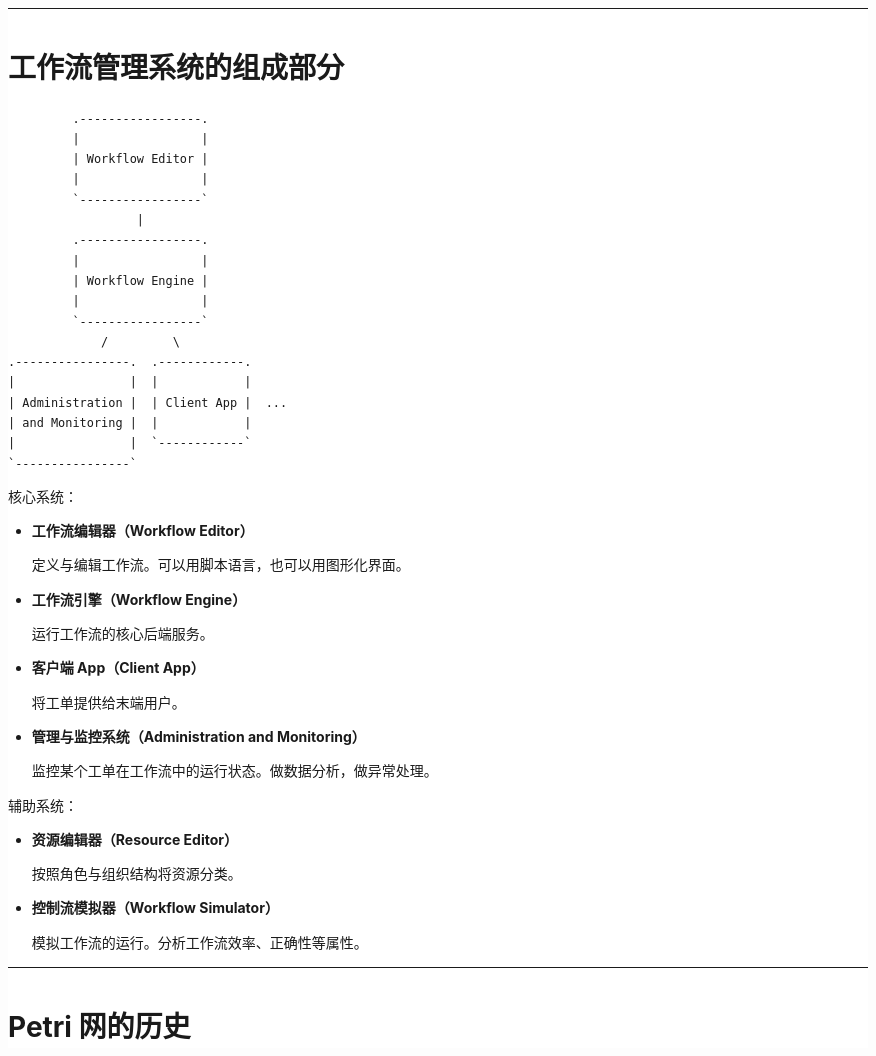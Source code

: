------

# 工作流管理系统的组成部分

```
         .-----------------.
         |                 |
         | Workflow Editor |
         |                 |
         `-----------------`
                  |
         .-----------------.
         |                 |
         | Workflow Engine |
         |                 |
         `-----------------`
             /         \
.----------------.  .------------.
|                |  |            |
| Administration |  | Client App |  ...
| and Monitoring |  |            |
|                |  `------------`
`----------------`
```

核心系统：

- **工作流编辑器（Workflow Editor）**

  定义与编辑工作流。可以用脚本语言，也可以用图形化界面。

- **工作流引擎（Workflow Engine）**

  运行工作流的核心后端服务。

- **客户端 App（Client App）**

  将工单提供给末端用户。

- **管理与监控系统（Administration and Monitoring）**

  监控某个工单在工作流中的运行状态。做数据分析，做异常处理。

辅助系统：

- **资源编辑器（Resource Editor）**

  按照角色与组织结构将资源分类。

- **控制流模拟器（Workflow Simulator）**

  模拟工作流的运行。分析工作流效率、正确性等属性。

------

# Petri 网的历史
